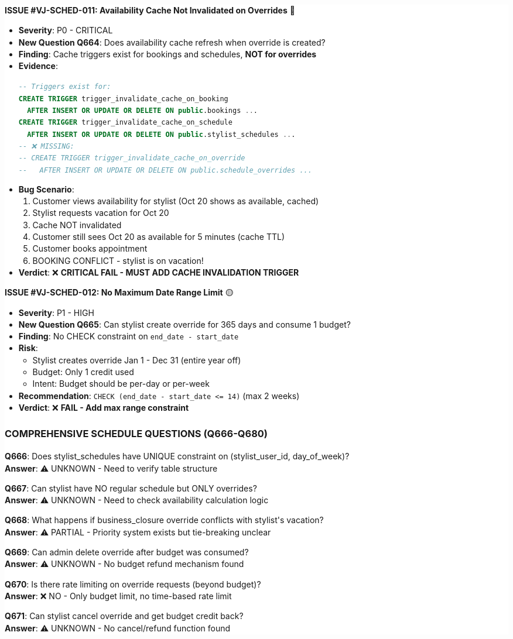 **ISSUE #VJ-SCHED-011: Availability Cache Not Invalidated on Overrides** 🔴
- **Severity**: P0 - CRITICAL
- **New Question Q664**: Does availability cache refresh when override is created?
- **Finding**: Cache triggers exist for bookings and schedules, **NOT for overrides**
- **Evidence**:
  ```sql
  -- Triggers exist for:
  CREATE TRIGGER trigger_invalidate_cache_on_booking
    AFTER INSERT OR UPDATE OR DELETE ON public.bookings ...
  CREATE TRIGGER trigger_invalidate_cache_on_schedule
    AFTER INSERT OR UPDATE OR DELETE ON public.stylist_schedules ...
  -- ❌ MISSING:
  -- CREATE TRIGGER trigger_invalidate_cache_on_override
  --   AFTER INSERT OR UPDATE OR DELETE ON public.schedule_overrides ...
  ```
- **Bug Scenario**:
  1. Customer views availability for stylist (Oct 20 shows as available, cached)
  2. Stylist requests vacation for Oct 20
  3. Cache NOT invalidated
  4. Customer still sees Oct 20 as available for 5 minutes (cache TTL)
  5. Customer books appointment
  6. BOOKING CONFLICT - stylist is on vacation!
- **Verdict**: ❌ **CRITICAL FAIL - MUST ADD CACHE INVALIDATION TRIGGER**

**ISSUE #VJ-SCHED-012: No Maximum Date Range Limit** 🟡
- **Severity**: P1 - HIGH
- **New Question Q665**: Can stylist create override for 365 days and consume 1 budget?
- **Finding**: No CHECK constraint on `end_date - start_date`
- **Risk**:
  - Stylist creates override Jan 1 - Dec 31 (entire year off)
  - Budget: Only 1 credit used
  - Intent: Budget should be per-day or per-week
- **Recommendation**: `CHECK (end_date - start_date <= 14)` (max 2 weeks)
- **Verdict**: ❌ **FAIL - Add max range constraint**

### COMPREHENSIVE SCHEDULE QUESTIONS (Q666-Q680)

**Q666**: Does stylist_schedules have UNIQUE constraint on (stylist_user_id, day_of_week)?  
**Answer**: ⚠️ UNKNOWN - Need to verify table structure

**Q667**: Can stylist have NO regular schedule but ONLY overrides?  
**Answer**: ⚠️ UNKNOWN - Need to check availability calculation logic

**Q668**: What happens if business_closure override conflicts with stylist's vacation?  
**Answer**: ⚠️ PARTIAL - Priority system exists but tie-breaking unclear

**Q669**: Can admin delete override after budget was consumed?  
**Answer**: ⚠️ UNKNOWN - No budget refund mechanism found

**Q670**: Is there rate limiting on override requests (beyond budget)?  
**Answer**: ❌ NO - Only budget limit, no time-based rate limit

**Q671**: Can stylist cancel override and get budget credit back?  
**Answer**: ⚠️ UNKNOWN - No cancel/refund function found
